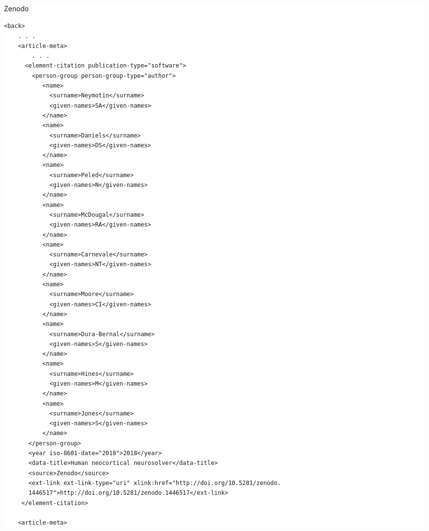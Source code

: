Zenodo

```markup
<back>
    . . .
    <article-meta>
        . . . 
      <element-citation publication-type="software">
        <person-group person-group-type="author">
           <name>
             <surname>Neymotin</surname> 
             <given-names>SA</given-names>
           </name>
           <name>
             <surname>Daniels</surname> 
             <given-names>DS</given-names>
           </name>
           <name>
             <surname>Peled</surname> 
             <given-names>N</given-names>
           </name>
           <name>
             <surname>McDougal</surname> 
             <given-names>RA</given-names>
           </name>
           <name>
             <surname>Carnevale</surname> 
             <given-names>NT</given-names>
           </name>
           <name>
             <surname>Moore</surname> 
             <given-names>CI</given-names>
           </name>
           <name>
             <surname>Dura-Bernal</surname> 
             <given-names>S</given-names>
           </name>
           <name>
             <surname>Hines</surname> 
             <given-names>M</given-names>
           </name>
           <name>
             <surname>Jones</surname> 
             <given-names>S</given-names>
           </name>
       </person-group>
       <year iso-8601-date="2018">2018</year>
       <data-title>Human neocortical neurosolver</data-title>
       <source>Zenodo</source>
       <ext-link ext-link-type="uri" xlink:href="http://doi.org/10.5281/zenodo.
       1446517">http://doi.org/10.5281/zenodo.1446517</ext-link>
     </element-citation>

    <article-meta>
```
